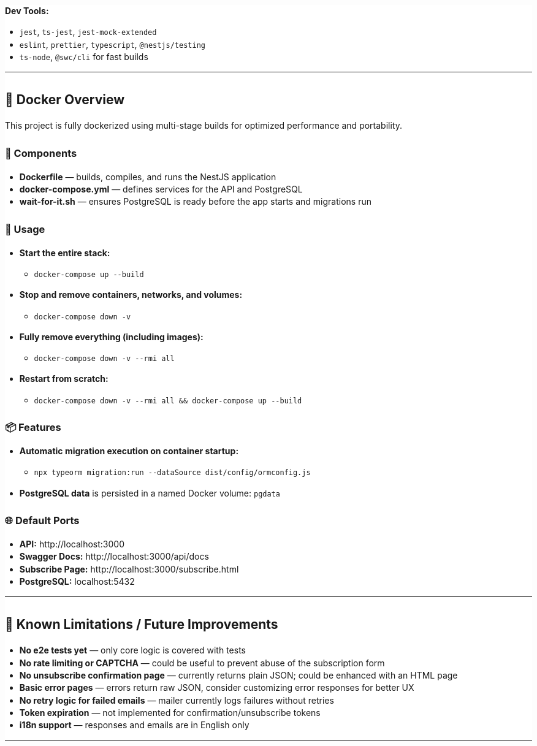 **Dev Tools:**
- `jest`, `ts-jest`, `jest-mock-extended`
- `eslint`, `prettier`, `typescript`, `@nestjs/testing`
- `ts-node`, `@swc/cli` for fast builds

---

## 🐳 Docker Overview

This project is fully dockerized using multi-stage builds for optimized performance and portability.

### 🧱 Components

- **Dockerfile** — builds, compiles, and runs the NestJS application  
- **docker-compose.yml** — defines services for the API and PostgreSQL  
- **wait-for-it.sh** — ensures PostgreSQL is ready before the app starts and migrations run

### 🚀 Usage

- **Start the entire stack:**  
  - `docker-compose up --build`

- **Stop and remove containers, networks, and volumes:**  
  - `docker-compose down -v`

- **Fully remove everything (including images):**  
  - `docker-compose down -v --rmi all`

- **Restart from scratch:**  
  - `docker-compose down -v --rmi all && docker-compose up --build`

### 📦 Features

- **Automatic migration execution on container startup:**  
  - `npx typeorm migration:run --dataSource dist/config/ormconfig.js`

- **PostgreSQL data** is persisted in a named Docker volume: `pgdata`

### 🌐 Default Ports

- **API:** http://localhost:3000  
- **Swagger Docs:** http://localhost:3000/api/docs  
- **Subscribe Page:** http://localhost:3000/subscribe.html  
- **PostgreSQL:** localhost:5432

---

## 🧪 Known Limitations / Future Improvements

- **No e2e tests yet** — only core logic is covered with tests
- **No rate limiting or CAPTCHA** — could be useful to prevent abuse of the subscription form
- **No unsubscribe confirmation page** — currently returns plain JSON; could be enhanced with an HTML page
- **Basic error pages** — errors return raw JSON, consider customizing error responses for better UX
- **No retry logic for failed emails** — mailer currently logs failures without retries
- **Token expiration** — not implemented for confirmation/unsubscribe tokens
- **i18n support** — responses and emails are in English only

---